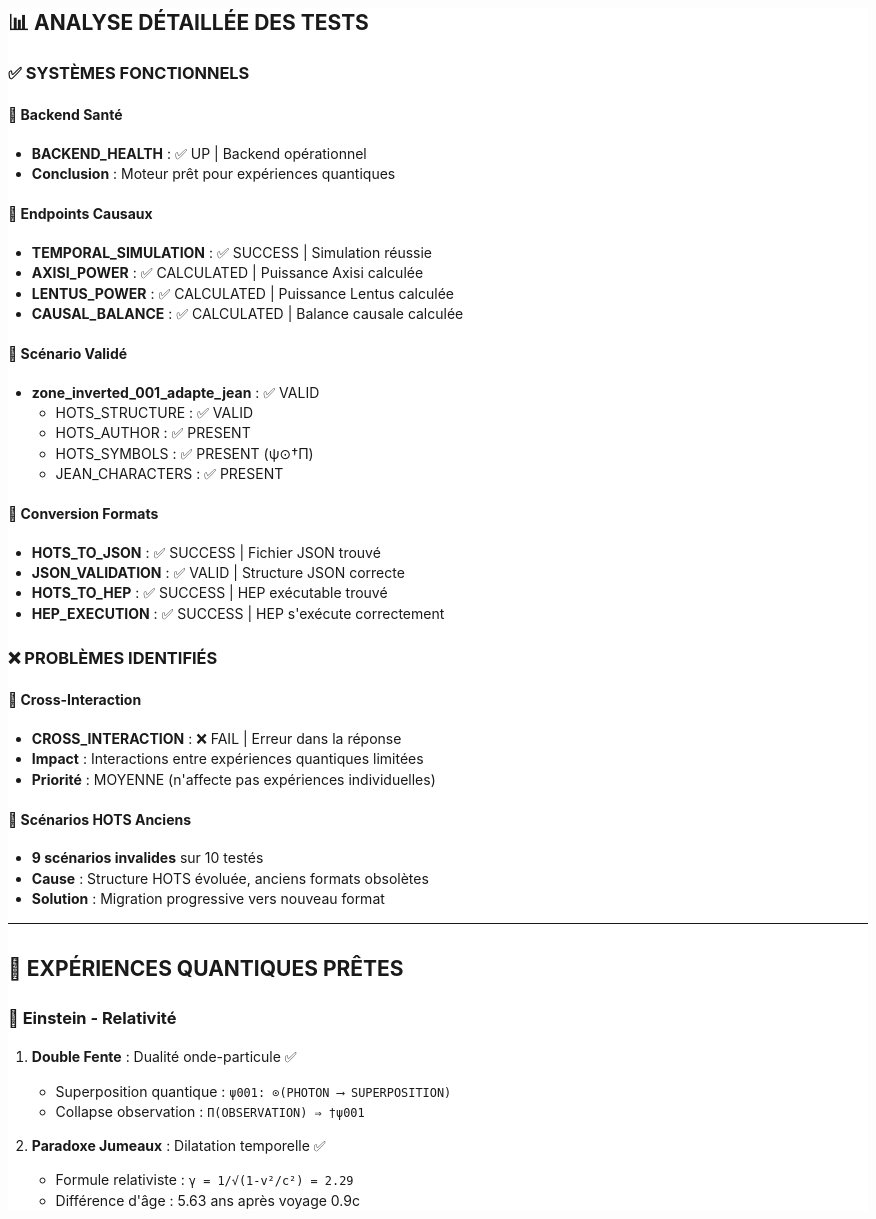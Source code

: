 ## 📊 **ANALYSE DÉTAILLÉE DES TESTS**

### ✅ **SYSTÈMES FONCTIONNELS**

#### 🏥 **Backend Santé**
- **BACKEND_HEALTH** : ✅ UP | Backend opérationnel
- **Conclusion** : Moteur prêt pour expériences quantiques

#### 🧪 **Endpoints Causaux**
- **TEMPORAL_SIMULATION** : ✅ SUCCESS | Simulation réussie
- **AXISI_POWER** : ✅ CALCULATED | Puissance Axisi calculée
- **LENTUS_POWER** : ✅ CALCULATED | Puissance Lentus calculée
- **CAUSAL_BALANCE** : ✅ CALCULATED | Balance causale calculée

#### 📜 **Scénario Validé**
- **zone_inverted_001_adapte_jean** : ✅ VALID
  - HOTS_STRUCTURE : ✅ VALID
  - HOTS_AUTHOR : ✅ PRESENT
  - HOTS_SYMBOLS : ✅ PRESENT (ψ⊙†Π)
  - JEAN_CHARACTERS : ✅ PRESENT

#### 🔄 **Conversion Formats**
- **HOTS_TO_JSON** : ✅ SUCCESS | Fichier JSON trouvé
- **JSON_VALIDATION** : ✅ VALID | Structure JSON correcte
- **HOTS_TO_HEP** : ✅ SUCCESS | HEP exécutable trouvé
- **HEP_EXECUTION** : ✅ SUCCESS | HEP s'exécute correctement

### ❌ **PROBLÈMES IDENTIFIÉS**

#### 🔧 **Cross-Interaction**
- **CROSS_INTERACTION** : ❌ FAIL | Erreur dans la réponse
- **Impact** : Interactions entre expériences quantiques limitées
- **Priorité** : MOYENNE (n'affecte pas expériences individuelles)

#### 📜 **Scénarios HOTS Anciens**
- **9 scénarios invalides** sur 10 testés
- **Cause** : Structure HOTS évoluée, anciens formats obsolètes
- **Solution** : Migration progressive vers nouveau format

---

## 🌟 **EXPÉRIENCES QUANTIQUES PRÊTES**

### 🔬 **Einstein - Relativité**
1. **Double Fente** : Dualité onde-particule ✅
   - Superposition quantique : `ψ001: ⊙(PHOTON ⟶ SUPERPOSITION)`
   - Collapse observation : `Π(OBSERVATION) ⇒ †ψ001`
   
2. **Paradoxe Jumeaux** : Dilatation temporelle ✅
   - Formule relativiste : `γ = 1/√(1-v²/c²) = 2.29`
   - Différence d'âge : 5.63 ans après voyage 0.9c

